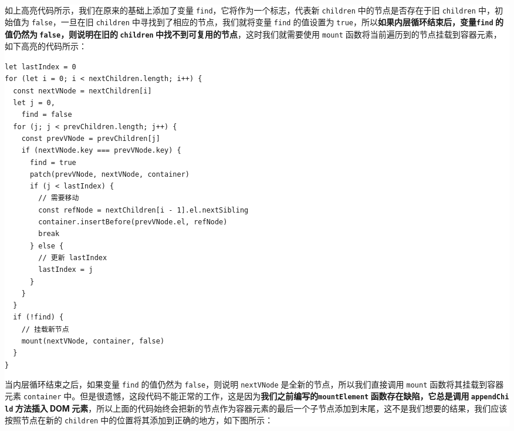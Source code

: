 
如上高亮代码所示，我们在原来的基础上添加了变量 `find`，它将作为一个标志，代表新 `children` 中的节点是否存在于旧 `children`
中，初始值为 `false`，一旦在旧 `children` 中寻找到了相应的节点，我们就将变量 `find` 的值设置为
`true`，所以**如果内层循环结束后，变量`find` 的值仍然为 `false`，则说明在旧的 `children`
中找不到可复用的节点**，这时我们就需要使用 `mount` 函数将当前遍历到的节点挂载到容器元素，如下高亮的代码所示：

  
  
  
  
  
  
  
  
  
  
  
  
  
  
  
  
  
  
  
  
  

  
  

    
    
    let lastIndex = 0
    for (let i = 0; i < nextChildren.length; i++) {
      const nextVNode = nextChildren[i]
      let j = 0,
        find = false
      for (j; j < prevChildren.length; j++) {
        const prevVNode = prevChildren[j]
        if (nextVNode.key === prevVNode.key) {
          find = true
          patch(prevVNode, nextVNode, container)
          if (j < lastIndex) {
            // 需要移动
            const refNode = nextChildren[i - 1].el.nextSibling
            container.insertBefore(prevVNode.el, refNode)
            break
          } else {
            // 更新 lastIndex
            lastIndex = j
          }
        }
      }
      if (!find) {
        // 挂载新节点
        mount(nextVNode, container, false)
      }
    }
    

当内层循环结束之后，如果变量 `find` 的值仍然为 `false`，则说明 `nextVNode` 是全新的节点，所以我们直接调用 `mount`
函数将其挂载到容器元素 `container` 中。但是很遗憾，这段代码不能正常的工作，这是因为**我们之前编写的`mountElement`
函数存在缺陷，它总是调用 `appendChild` 方法插入 DOM
元素**，所以上面的代码始终会把新的节点作为容器元素的最后一个子节点添加到末尾，这不是我们想要的结果，我们应该按照节点在新的 `children`
中的位置将其添加到正确的地方，如下图所示：
